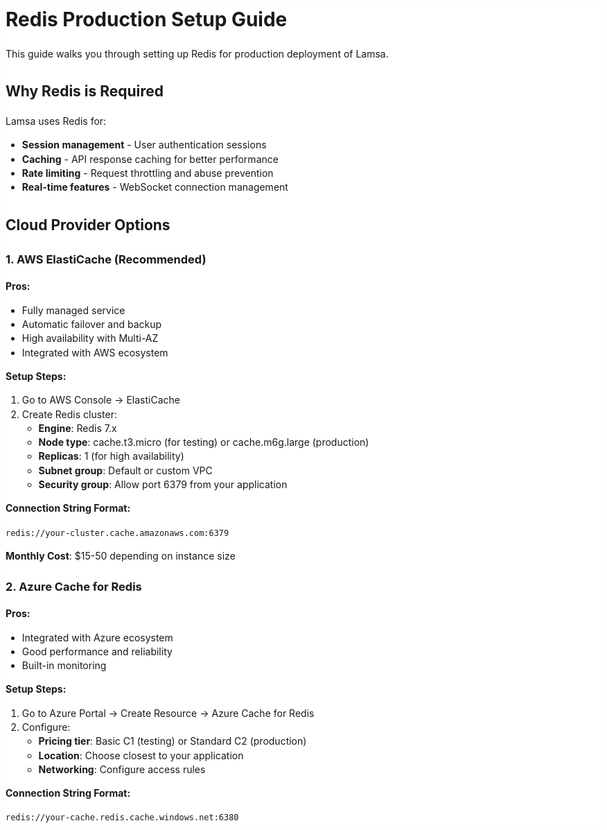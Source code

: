 # Redis Production Setup Guide

This guide walks you through setting up Redis for production deployment of Lamsa.

## Why Redis is Required

Lamsa uses Redis for:
- **Session management** - User authentication sessions
- **Caching** - API response caching for better performance
- **Rate limiting** - Request throttling and abuse prevention
- **Real-time features** - WebSocket connection management

## Cloud Provider Options

### 1. AWS ElastiCache (Recommended)
**Pros:**
- Fully managed service
- Automatic failover and backup
- High availability with Multi-AZ
- Integrated with AWS ecosystem

**Setup Steps:**
1. Go to AWS Console → ElastiCache
2. Create Redis cluster:
   - **Engine**: Redis 7.x
   - **Node type**: cache.t3.micro (for testing) or cache.m6g.large (production)
   - **Replicas**: 1 (for high availability)
   - **Subnet group**: Default or custom VPC
   - **Security group**: Allow port 6379 from your application

**Connection String Format:**
```
redis://your-cluster.cache.amazonaws.com:6379
```

**Monthly Cost**: $15-50 depending on instance size

### 2. Azure Cache for Redis
**Pros:**
- Integrated with Azure ecosystem
- Good performance and reliability
- Built-in monitoring

**Setup Steps:**
1. Go to Azure Portal → Create Resource → Azure Cache for Redis
2. Configure:
   - **Pricing tier**: Basic C1 (testing) or Standard C2 (production)
   - **Location**: Choose closest to your application
   - **Networking**: Configure access rules

**Connection String Format:**
```
redis://your-cache.redis.cache.windows.net:6380
```
